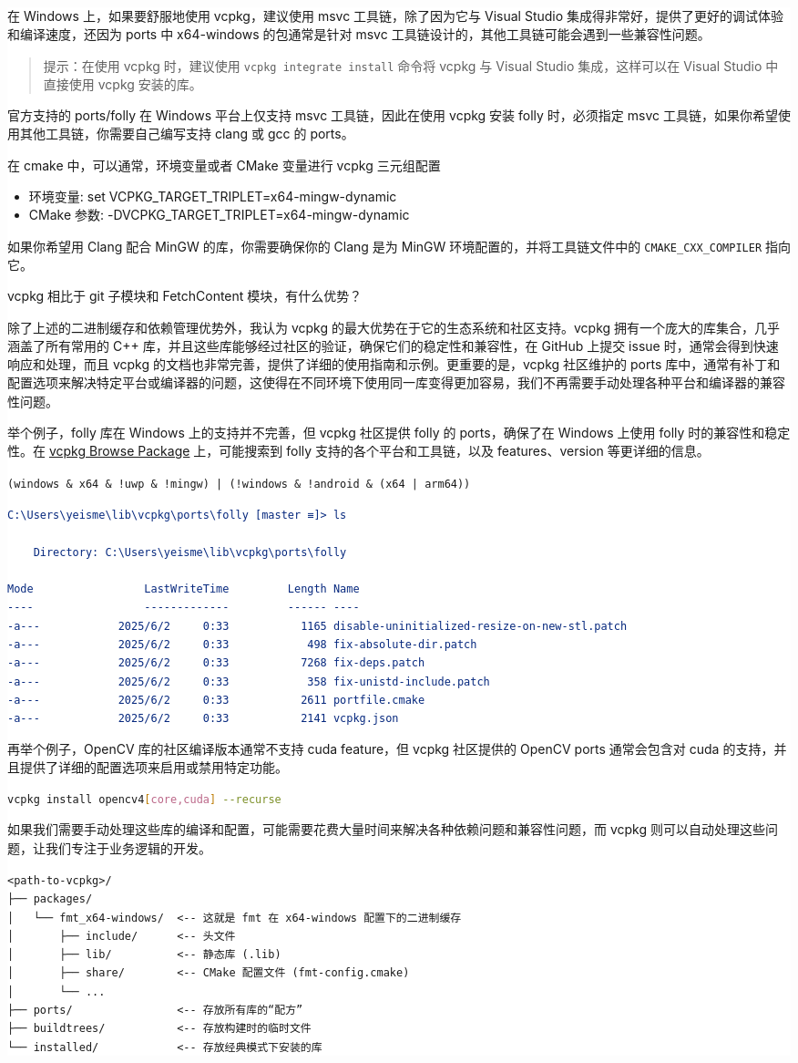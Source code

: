 在 Windows 上，如果要舒服地使用 vcpkg，建议使用 msvc 工具链，除了因为它与 Visual Studio 集成得非常好，提供了更好的调试体验和编译速度，还因为 ports 中 x64-windows 的包通常是针对 msvc 工具链设计的，其他工具链可能会遇到一些兼容性问题。

> 提示：在使用 vcpkg 时，建议使用 `vcpkg integrate install` 命令将 vcpkg 与 Visual Studio 集成，这样可以在 Visual Studio 中直接使用 vcpkg 安装的库。

官方支持的 ports/folly 在 Windows 平台上仅支持 msvc 工具链，因此在使用 vcpkg 安装 folly 时，必须指定 msvc 工具链，如果你希望使用其他工具链，你需要自己编写支持 clang 或 gcc 的 ports。

在 cmake 中，可以通常，环境变量或者 CMake 变量进行 vcpkg 三元组配置

- 环境变量: set VCPKG_TARGET_TRIPLET=x64-mingw-dynamic
- CMake 参数: -DVCPKG_TARGET_TRIPLET=x64-mingw-dynamic

如果你希望用 Clang 配合 MinGW 的库，你需要确保你的 Clang 是为 MinGW 环境配置的，并将工具链文件中的 `CMAKE_CXX_COMPILER` 指向它。

vcpkg 相比于 git 子模块和 FetchContent 模块，有什么优势？

除了上述的二进制缓存和依赖管理优势外，我认为 vcpkg 的最大优势在于它的生态系统和社区支持。vcpkg 拥有一个庞大的库集合，几乎涵盖了所有常用的 C++ 库，并且这些库能够经过社区的验证，确保它们的稳定性和兼容性，在 GitHub 上提交 issue 时，通常会得到快速响应和处理，而且 vcpkg 的文档也非常完善，提供了详细的使用指南和示例。更重要的是，vcpkg 社区维护的 ports 库中，通常有补丁和配置选项来解决特定平台或编译器的问题，这使得在不同环境下使用同一库变得更加容易，我们不再需要手动处理各种平台和编译器的兼容性问题。

举个例子，folly 库在 Windows 上的支持并不完善，但 vcpkg 社区提供 folly 的 ports，确保了在 Windows 上使用 folly 时的兼容性和稳定性。在 [vcpkg Browse Package](https://vcpkg.io/en/packages) 上，可能搜索到 folly 支持的各个平台和工具链，以及 features、version 等更详细的信息。

```txt
(windows & x64 & !uwp & !mingw) | (!windows & !android & (x64 | arm64))
```

```cmake
C:\Users\yeisme\lib\vcpkg\ports\folly [master ≡]> ls

    Directory: C:\Users\yeisme\lib\vcpkg\ports\folly

Mode                 LastWriteTime         Length Name
----                 -------------         ------ ----
-a---            2025/6/2     0:33           1165 disable-uninitialized-resize-on-new-stl.patch
-a---            2025/6/2     0:33            498 fix-absolute-dir.patch
-a---            2025/6/2     0:33           7268 fix-deps.patch
-a---            2025/6/2     0:33            358 fix-unistd-include.patch
-a---            2025/6/2     0:33           2611 portfile.cmake
-a---            2025/6/2     0:33           2141 vcpkg.json
```

再举个例子，OpenCV 库的社区编译版本通常不支持 cuda feature，但 vcpkg 社区提供的 OpenCV ports 通常会包含对 cuda 的支持，并且提供了详细的配置选项来启用或禁用特定功能。

```bash
vcpkg install opencv4[core,cuda] --recurse
```

如果我们需要手动处理这些库的编译和配置，可能需要花费大量时间来解决各种依赖问题和兼容性问题，而 vcpkg 则可以自动处理这些问题，让我们专注于业务逻辑的开发。

```txt
<path-to-vcpkg>/
├── packages/
│   └── fmt_x64-windows/  <-- 这就是 fmt 在 x64-windows 配置下的二进制缓存
│       ├── include/      <-- 头文件
│       ├── lib/          <-- 静态库 (.lib)
│       ├── share/        <-- CMake 配置文件 (fmt-config.cmake)
│       └── ...
├── ports/                <-- 存放所有库的“配方”
├── buildtrees/           <-- 存放构建时的临时文件
└── installed/            <-- 存放经典模式下安装的库

```

